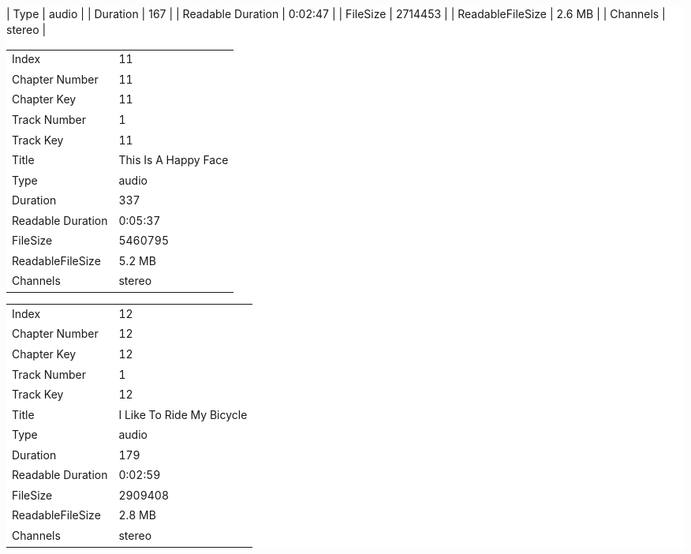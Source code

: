 | Type | audio |
| Duration | 167 |
| Readable Duration | 0:02:47 |
| FileSize | 2714453 |
| ReadableFileSize | 2.6 MB |
| Channels | stereo |

|  |  |
| - | - |
| Index | 11 |
| Chapter Number | 11 |
| Chapter Key | 11 |
| Track Number | 1 |
| Track Key | 11 |
| Title | This Is A Happy Face |
| Type | audio |
| Duration | 337 |
| Readable Duration | 0:05:37 |
| FileSize | 5460795 |
| ReadableFileSize | 5.2 MB |
| Channels | stereo |

|  |  |
| - | - |
| Index | 12 |
| Chapter Number | 12 |
| Chapter Key | 12 |
| Track Number | 1 |
| Track Key | 12 |
| Title | I Like To Ride My Bicycle |
| Type | audio |
| Duration | 179 |
| Readable Duration | 0:02:59 |
| FileSize | 2909408 |
| ReadableFileSize | 2.8 MB |
| Channels | stereo |
